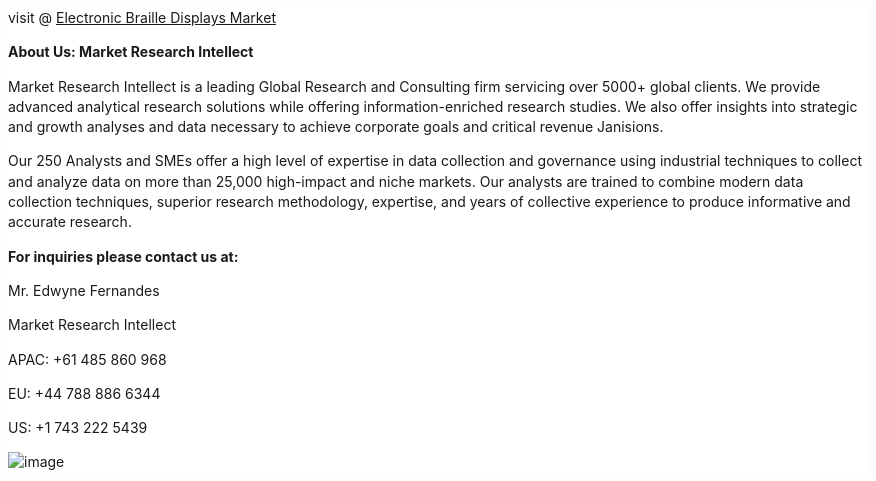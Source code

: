 visit&nbsp;@</strong>&nbsp;</span><span class="font-[700]"><a href="https://www.marketresearchintellect.com/product/electronic-braille-displays-market/?utm_source=Linkedin&utm_medium=824" target="_blank" data-tracking-control-name="article-ssr-frontend-pulse_little-text-block" data-tracking-will-navigate="" data-test-link="">Electronic Braille Displays Market</a></span></p><p><strong><span class="font-[700]">About Us: Market Research Intellect</span></strong></p><p><span class="">Market Research Intellect is a leading Global Research and Consulting firm servicing over 5000+ global clients. We provide advanced analytical research solutions while offering information-enriched research studies.&nbsp;</span>We also offer insights into strategic and growth analyses and data necessary to achieve corporate goals and critical revenue Janisions.</p><p><span class="">Our 250 Analysts and SMEs offer a high level of expertise in data collection and governance using industrial techniques to collect and analyze data on more than 25,000 high-impact and niche markets. Our analysts are trained to combine modern data collection techniques, superior research methodology, expertise, and years of collective experience to produce informative and accurate research.</span></p><p><strong>For inquiries please contact us at:</strong></p><p>Mr. Edwyne Fernandes</p><p>Market Research Intellect</p><p>APAC: +61 485 860 968</p><p>EU: +44 788 886 6344</p><p>US: +1 743 222 5439</p>
![image](https://github.com/user-attachments/assets/c85e5576-372d-4bfe-8edd-7aea202292ca)
